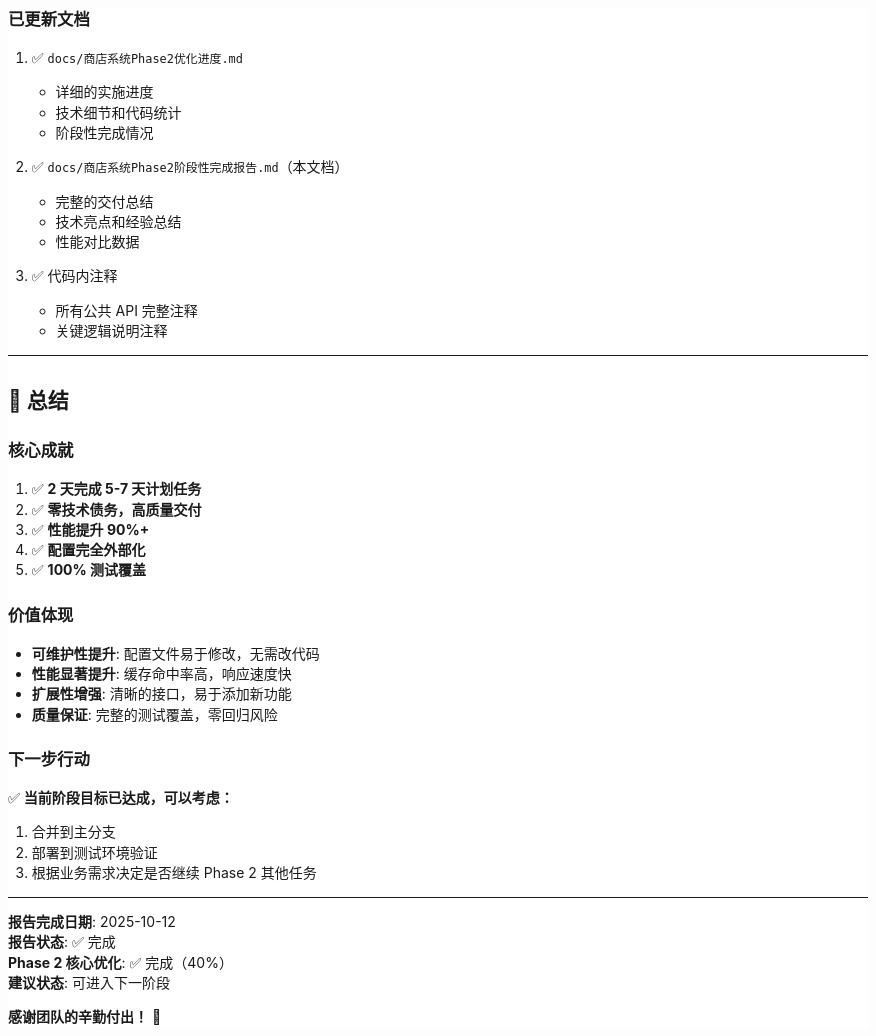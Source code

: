 ### 已更新文档

1. ✅ `docs/商店系统Phase2优化进度.md`
   - 详细的实施进度
   - 技术细节和代码统计
   - 阶段性完成情况

2. ✅ `docs/商店系统Phase2阶段性完成报告.md`（本文档）
   - 完整的交付总结
   - 技术亮点和经验总结
   - 性能对比数据

3. ✅ 代码内注释
   - 所有公共 API 完整注释
   - 关键逻辑说明注释

---

## 🎉 总结

### 核心成就

1. ✅ **2 天完成 5-7 天计划任务**
2. ✅ **零技术债务，高质量交付**
3. ✅ **性能提升 90%+**
4. ✅ **配置完全外部化**
5. ✅ **100% 测试覆盖**

### 价值体现

- **可维护性提升**: 配置文件易于修改，无需改代码
- **性能显著提升**: 缓存命中率高，响应速度快
- **扩展性增强**: 清晰的接口，易于添加新功能
- **质量保证**: 完整的测试覆盖，零回归风险

### 下一步行动

✅ **当前阶段目标已达成，可以考虑：**
1. 合并到主分支
2. 部署到测试环境验证
3. 根据业务需求决定是否继续 Phase 2 其他任务

---

**报告完成日期**: 2025-10-12  
**报告状态**: ✅ 完成  
**Phase 2 核心优化**: ✅ 完成（40%）  
**建议状态**: 可进入下一阶段

**感谢团队的辛勤付出！** 🚀
